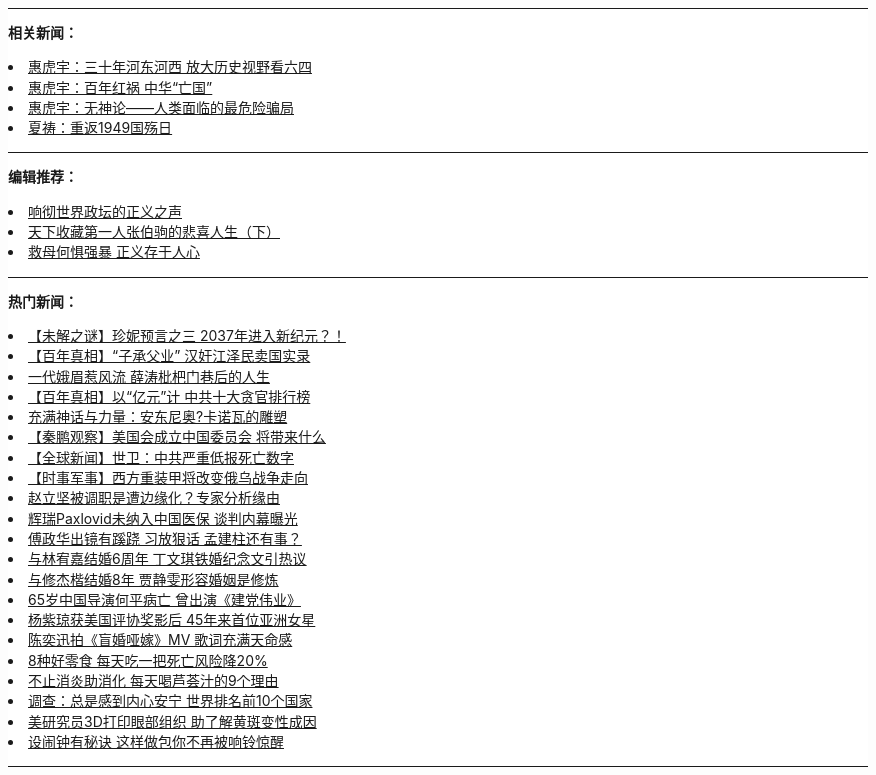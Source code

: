 <hr>


<strong>相关新闻：</strong>
<li><a href="https://github.com/19920513/djy/blob/master/gb/21/6/4/n13000018.md#1">惠虎宇：三十年河东河西 放大历史视野看六四</a></li>
<li><a href="https://github.com/19920513/djy/blob/master/gb/21/8/27/n13192762.md#1">惠虎宇：百年红祸 中华“亡国”</a></li>
<li><a href="https://github.com/19920513/djy/blob/master/gb/21/8/29/n13196137.md#1">惠虎宇：无神论——人类面临的最危险骗局</a></li>
<li><a href="https://github.com/19920513/djy/blob/master/gb/21/11/2/n13346372.md#1">夏祷：重返1949国殇日</a></li>
<hr>


<strong>编辑推荐：</strong>
<li><a href="https://github.com/19920513/ntdtv/blob/master/gb/2020/01/05/a102745738.md#1" target="_blank">响彻世界政坛的正义之声</a>  </li><li><a href="https://github.com/tsiac2612/djy/blob/master/gb/18/1/8/n10037691.md#1" target="_blank">天下收藏第一人张伯驹的悲喜人生（下）</a></li><li><a href="https://github.com/tsiac2612/djy/blob/master/gb/19/5/10/n11248618.md#1" target="_blank">救母何惧强暴 正义存于人心</a></li>
<hr>

<strong>热门新闻：</strong>
<li><a href="https://github.com/19920513/djy/blob/master/gb/23/1/9/n13902596.md#1">【未解之谜】珍妮预言之三 2037年进入新纪元？！</a></li>
<li><a href="https://github.com/19920513/djy/blob/master/gb/23/1/1/n13897321.md#1">【百年真相】“子承父业” 汉奸江泽民卖国实录</a></li>
<li><a href="https://github.com/19920513/djy/blob/master/gb/23/1/2/n13897476.md#1">一代娥眉惹风流 薛涛枇杷门巷后的人生</a></li>
<li><a href="https://github.com/19920513/djy/blob/master/gb/23/1/6/n13901111.md#1">【百年真相】以“亿元”计 中共十大贪官排行榜</a></li>
<li><a href="https://github.com/19920513/djy/blob/master/gb/23/1/6/n13900965.md#1">充满神话与力量：安东尼奥?卡诺瓦的雕塑</a></li>
<li><a href="https://github.com/19920513/djy/blob/master/gb/23/1/12/n13904962.md#1">【秦鹏观察】美国会成立中国委员会 将带来什么</a></li>
<li><a href="https://github.com/19920513/djy/blob/master/gb/23/1/12/n13905329.md#1">【全球新闻】世卫：中共严重低报死亡数字</a></li>
<li><a href="https://github.com/19920513/djy/blob/master/gb/23/1/12/n13905350.md#1">【时事军事】西方重装甲将改变俄乌战争走向</a></li>
<li><a href="https://github.com/19920513/djy/blob/master/gb/23/1/9/n13903383.md#1">赵立坚被调职是遭边缘化？专家分析缘由</a></li>
<li><a href="https://github.com/19920513/djy/blob/master/gb/23/1/5/n13900221.md#1">辉瑞Paxlovid未纳入中国医保 谈判内幕曝光</a></li>
<li><a href="https://github.com/19920513/djy/blob/master/gb/23/1/9/n13903231.md#1">傅政华出镜有蹊跷 习放狠话 孟建柱还有事？</a></li>
<li><a href="https://github.com/19920513/djy/blob/master/gb/23/1/9/n13903390.md#1">与林宥嘉结婚6周年 丁文琪铁婚纪念文引热议</a></li>
<li><a href="https://github.com/19920513/djy/blob/master/gb/23/1/10/n13904067.md#1">与修杰楷结婚8年 贾静雯形容婚姻是修炼</a></li>
<li><a href="https://github.com/19920513/djy/blob/master/gb/23/1/10/n13904014.md#1">65岁中国导演何平病亡 曾出演《建党伟业》</a></li>
<li><a href="https://github.com/19920513/djy/blob/master/gb/23/1/9/n13903326.md#1">杨紫琼获美国评协奖影后 45年来首位亚洲女星</a></li>
<li><a href="https://github.com/19920513/djy/blob/master/gb/23/1/10/n13904104.md#1">陈奕迅拍《盲婚哑嫁》MV 歌词充满天命感</a></li>
<li><a href="https://github.com/19920513/djy/blob/master/gb/22/12/29/n13894433.md#1">8种好零食 每天吃一把死亡风险降20%</a></li>
<li><a href="https://github.com/19920513/djy/blob/master/gb/23/1/9/n13903175.md#1">不止消炎助消化 每天喝芦荟汁的9个理由</a></li>
<li><a href="https://github.com/19920513/djy/blob/master/gb/23/1/10/n13903681.md#1">调查：总是感到内心安宁 世界排名前10个国家</a></li>
<li><a href="https://github.com/19920513/djy/blob/master/gb/23/1/10/n13903984.md#1">美研究员3D打印眼部组织 助了解黄斑变性成因</a></li>
<li><a href="https://github.com/19920513/djy/blob/master/gb/23/1/6/n13900962.md#1">设闹钟有秘诀 这样做包你不再被响铃惊醒</a></li>
<hr>